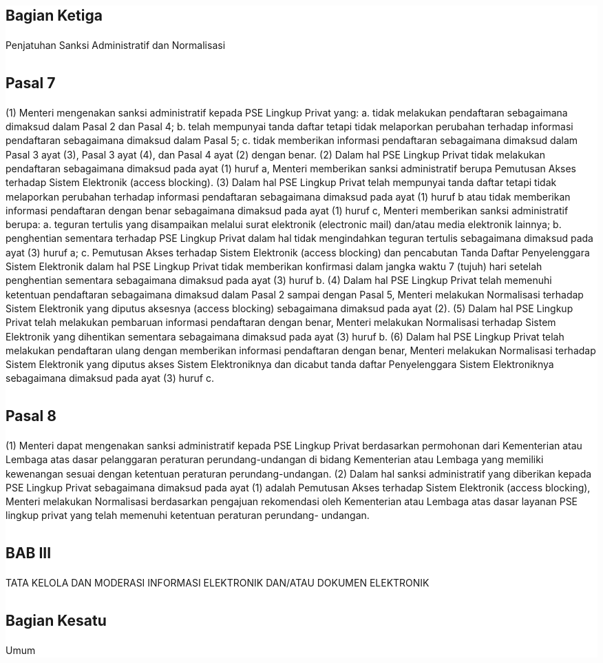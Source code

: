 ## Bagian Ketiga
Penjatuhan Sanksi Administratif dan Normalisasi

## Pasal 7
(1) Menteri mengenakan sanksi administratif kepada PSE Lingkup Privat yang:
	a. tidak melakukan pendaftaran sebagaimana dimaksud dalam Pasal 2 dan Pasal 4;
	b. telah mempunyai tanda daftar tetapi tidak melaporkan perubahan terhadap informasi pendaftaran sebagaimana dimaksud dalam Pasal 5;
	c. tidak memberikan informasi pendaftaran sebagaimana dimaksud dalam Pasal 3 ayat (3), Pasal 3 ayat (4), dan Pasal 4 ayat (2) dengan benar.
(2) Dalam hal PSE Lingkup Privat tidak melakukan pendaftaran sebagaimana dimaksud pada ayat (1) huruf a, Menteri memberikan sanksi administratif berupa Pemutusan Akses terhadap Sistem Elektronik (access blocking).
(3) Dalam hal PSE Lingkup Privat telah mempunyai tanda daftar tetapi tidak melaporkan perubahan terhadap informasi pendaftaran sebagaimana dimaksud pada ayat (1) huruf b atau tidak memberikan informasi pendaftaran dengan benar sebagaimana dimaksud pada ayat (1) huruf c, Menteri memberikan sanksi administratif berupa:
	a. teguran tertulis yang disampaikan melalui surat elektronik (electronic mail) dan/atau media elektronik lainnya;
	b. penghentian sementara terhadap PSE Lingkup Privat dalam hal tidak mengindahkan teguran tertulis sebagaimana dimaksud pada ayat (3) huruf a;
	c. Pemutusan Akses terhadap Sistem Elektronik (access blocking) dan pencabutan Tanda Daftar Penyelenggara Sistem Elektronik dalam hal PSE Lingkup Privat tidak memberikan konfirmasi dalam jangka waktu 7 (tujuh) hari setelah penghentian sementara sebagaimana dimaksud pada ayat (3) huruf b.
(4) Dalam hal PSE Lingkup Privat telah memenuhi ketentuan pendaftaran sebagaimana dimaksud dalam Pasal 2 sampai dengan Pasal 5, Menteri melakukan Normalisasi terhadap Sistem Elektronik yang diputus aksesnya (access blocking) sebagaimana dimaksud pada ayat (2).
(5) Dalam hal PSE Lingkup Privat telah melakukan pembaruan informasi pendaftaran dengan benar, Menteri melakukan Normalisasi terhadap Sistem Elektronik yang dihentikan sementara sebagaimana dimaksud pada ayat (3) huruf b.
(6) Dalam hal PSE Lingkup Privat telah melakukan pendaftaran ulang dengan memberikan informasi pendaftaran dengan benar, Menteri melakukan Normalisasi terhadap Sistem Elektronik yang diputus akses Sistem Elektroniknya dan dicabut tanda daftar Penyelenggara Sistem Elektroniknya sebagaimana dimaksud pada ayat (3) huruf c.

## Pasal 8
(1) Menteri dapat mengenakan sanksi administratif kepada PSE Lingkup Privat berdasarkan permohonan dari Kementerian atau Lembaga atas dasar pelanggaran peraturan perundang-undangan di bidang Kementerian atau Lembaga yang memiliki kewenangan sesuai dengan ketentuan peraturan perundang-undangan.
(2) Dalam hal sanksi administratif yang diberikan kepada PSE Lingkup Privat sebagaimana dimaksud pada ayat (1) adalah Pemutusan Akses terhadap Sistem Elektronik (access blocking), Menteri melakukan Normalisasi berdasarkan pengajuan rekomendasi oleh Kementerian atau Lembaga atas dasar layanan PSE lingkup privat yang telah memenuhi ketentuan peraturan perundang- undangan.

## BAB III
TATA KELOLA DAN MODERASI INFORMASI ELEKTRONIK DAN/ATAU DOKUMEN ELEKTRONIK

## Bagian Kesatu
Umum
